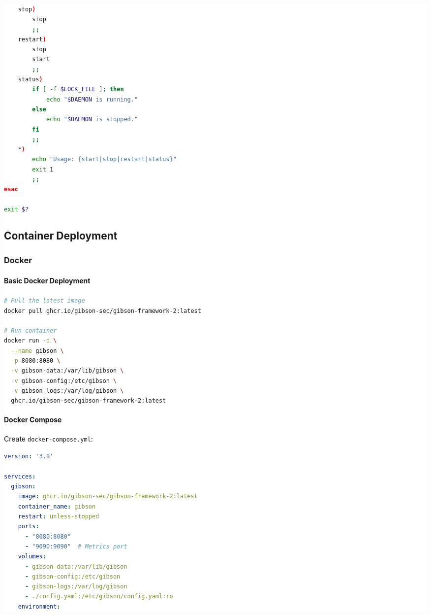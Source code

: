 ```bash
    stop)
        stop
        ;;
    restart)
        stop
        start
        ;;
    status)
        if [ -f $LOCK_FILE ]; then
            echo "$DAEMON is running."
        else
            echo "$DAEMON is stopped."
        fi
        ;;
    *)
        echo "Usage: {start|stop|restart|status}"
        exit 1
        ;;
esac

exit $?
```

## Container Deployment

### Docker

#### Basic Docker Deployment

```bash
# Pull the latest image
docker pull ghcr.io/gibson-sec/gibson-framework-2:latest

# Run container
docker run -d \
  --name gibson \
  -p 8080:8080 \
  -v gibson-data:/var/lib/gibson \
  -v gibson-config:/etc/gibson \
  -v gibson-logs:/var/log/gibson \
  ghcr.io/gibson-sec/gibson-framework-2:latest
```

#### Docker Compose

Create `docker-compose.yml`:

```yaml
version: '3.8'

services:
  gibson:
    image: ghcr.io/gibson-sec/gibson-framework-2:latest
    container_name: gibson
    restart: unless-stopped
    ports:
      - "8080:8080"
      - "9090:9090"  # Metrics port
    volumes:
      - gibson-data:/var/lib/gibson
      - gibson-config:/etc/gibson
      - gibson-logs:/var/log/gibson
      - ./config.yaml:/etc/gibson/config.yaml:ro
    environment:
```